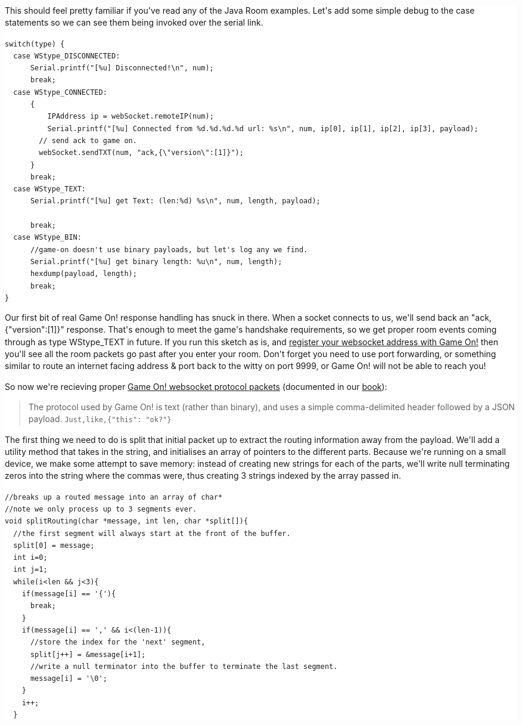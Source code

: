 This should feel pretty familiar if you've read any of the Java Room examples. Let's add some simple debug to the case statements so we can see them being invoked over the serial link.

    switch(type) {
      case WStype_DISCONNECTED:
          Serial.printf("[%u] Disconnected!\n", num);
          break;
      case WStype_CONNECTED:
          {
              IPAddress ip = webSocket.remoteIP(num);
              Serial.printf("[%u] Connected from %d.%d.%d.%d url: %s\n", num, ip[0], ip[1], ip[2], ip[3], payload);
            // send ack to game on.
            webSocket.sendTXT(num, "ack,{\"version\":[1]}");
          }
          break;
      case WStype_TEXT:
          Serial.printf("[%u] get Text: (len:%d) %s\n", num, length, payload);

          break;
      case WStype_BIN:
          //game-on doesn't use binary payloads, but let's log any we find.
          Serial.printf("[%u] get binary length: %u\n", num, length);
          hexdump(payload, length);
          break;
    }

Our first bit of real Game On! response handling has snuck in there. When a socket connects to us, we'll send back an "ack,{"version":[1]}" response. That's enough to meet the game's handshake requirements, so we get proper room events coming through as type WStype_TEXT in future. If you run this sketch as is, and [register your websocket address with Game On!](https://book.gameontext.org/walkthroughs/registerRoom.html) then you'll see all the room packets go past after you enter your room.  Don't forget you need to use port forwarding, or something similar to route an internet facing address & port back to the witty on port 9999, or Game On! will not be able to reach you!

So now we're recieving proper [Game On! websocket protocol packets](https://gameontext.gitbooks.io/gameon-gitbook/content/microservices/WebSocketProtocol.html) (documented in our [book](https://book.gameontext.org/)):

>  The protocol used by Game On! is text (rather than binary), and uses a simple comma-delimited header followed by a JSON payload. `Just,like,{"this": "ok?"}`

The first thing we need to do is split that initial packet up to extract the routing information away from the payload. We'll add a utility method that takes in the string, and initialises an array of pointers to the different parts. Because we're running on a small device, we make some attempt to save memory: instead of creating new strings for each of the parts, we'll write null terminating zeros into the string where the commas were, thus creating 3 strings indexed by the array passed in.

    //breaks up a routed message into an array of char*
    //note we only process up to 3 segments ever.
    void splitRouting(char *message, int len, char *split[]){
      //the first segment will always start at the front of the buffer.
      split[0] = message;
      int i=0;
      int j=1;
      while(i<len && j<3){
        if(message[i] == '{'){
          break;
        }
        if(message[i] == ',' && i<(len-1)){
          //store the index for the 'next' segment,
          split[j++] = &message[i+1];
          //write a null terminator into the buffer to terminate the last segment.
          message[i] = '\0';
        }
        i++;
      }